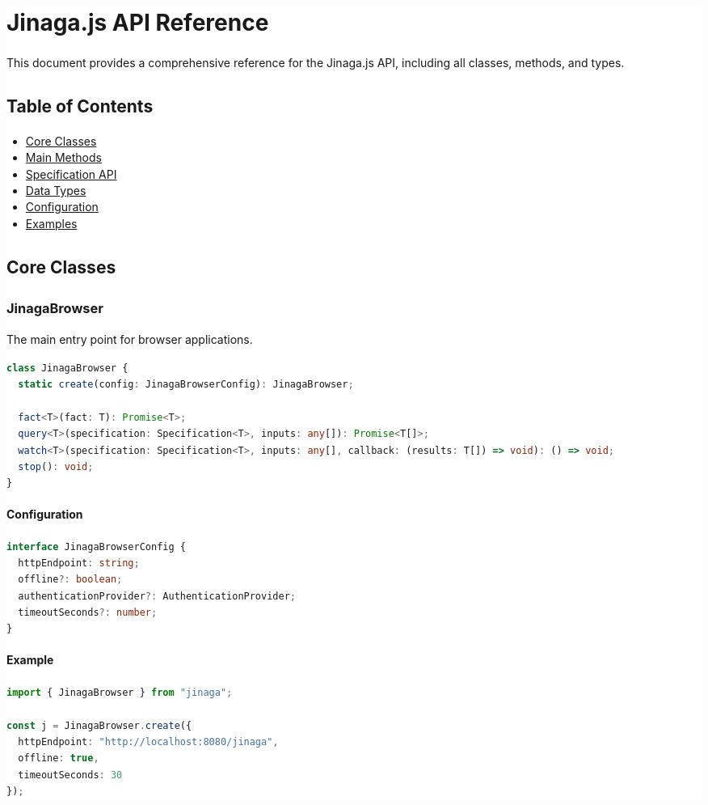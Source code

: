 # Jinaga.js API Reference

This document provides a comprehensive reference for the Jinaga.js API, including all classes, methods, and types.

## Table of Contents

- [Core Classes](#core-classes)
- [Main Methods](#main-methods)
- [Specification API](#specification-api)
- [Data Types](#data-types)
- [Configuration](#configuration)
- [Examples](#examples)

## Core Classes

### JinagaBrowser

The main entry point for browser applications.

```typescript
class JinagaBrowser {
  static create(config: JinagaBrowserConfig): JinagaBrowser;
  
  fact<T>(fact: T): Promise<T>;
  query<T>(specification: Specification<T>, inputs: any[]): Promise<T[]>;
  watch<T>(specification: Specification<T>, inputs: any[], callback: (results: T[]) => void): () => void;
  stop(): void;
}
```

#### Configuration

```typescript
interface JinagaBrowserConfig {
  httpEndpoint: string;
  offline?: boolean;
  authenticationProvider?: AuthenticationProvider;
  timeoutSeconds?: number;
}
```

#### Example

```typescript
import { JinagaBrowser } from "jinaga";

const j = JinagaBrowser.create({
  httpEndpoint: "http://localhost:8080/jinaga",
  offline: true,
  timeoutSeconds: 30
});
```
